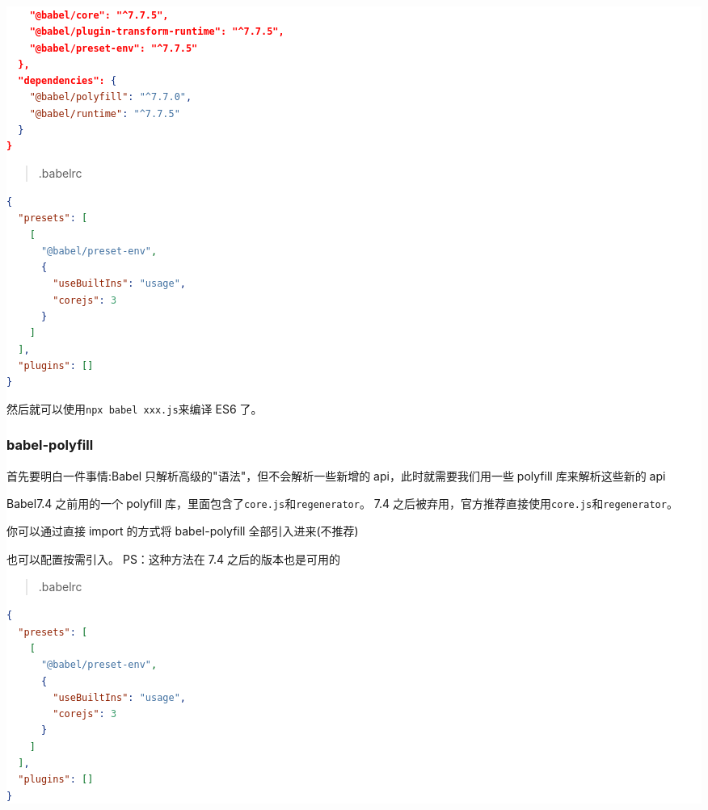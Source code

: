```json
    "@babel/core": "^7.7.5",
    "@babel/plugin-transform-runtime": "^7.7.5",
    "@babel/preset-env": "^7.7.5"
  },
  "dependencies": {
    "@babel/polyfill": "^7.7.0",
    "@babel/runtime": "^7.7.5"
  }
}
```

> .babelrc

```json
{
  "presets": [
    [
      "@babel/preset-env",
      {
        "useBuiltIns": "usage",
        "corejs": 3
      }
    ]
  ],
  "plugins": []
}
```

然后就可以使用`npx babel xxx.js`来编译 ES6 了。

### babel-polyfill

首先要明白一件事情:Babel 只解析高级的"语法"，但不会解析一些新增的 api，此时就需要我们用一些 polyfill 库来解析这些新的 api

Babel7.4 之前用的一个 polyfill 库，里面包含了`core.js`和`regenerator`。
7.4 之后被弃用，官方推荐直接使用`core.js`和`regenerator`。

你可以通过直接 import 的方式将 babel-polyfill 全部引入进来(不推荐)

也可以配置按需引入。
PS：这种方法在 7.4 之后的版本也是可用的

> .babelrc

```json
{
  "presets": [
    [
      "@babel/preset-env",
      {
        "useBuiltIns": "usage",
        "corejs": 3
      }
    ]
  ],
  "plugins": []
}
```

